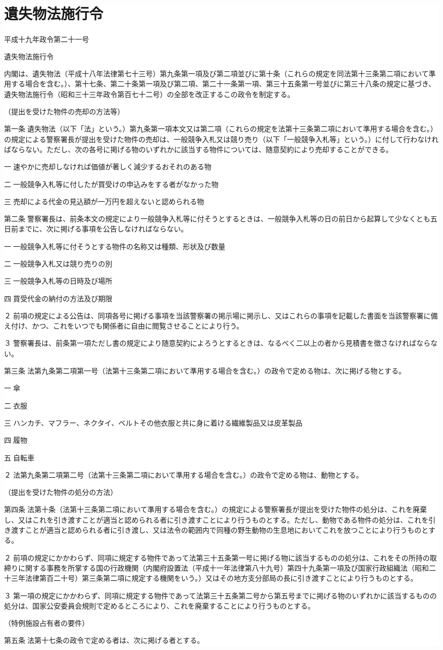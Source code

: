# 遺失物法施行令

平成十九年政令第二十一号

遺失物法施行令

内閣は、遺失物法（平成十八年法律第七十三号）第九条第一項及び第二項並びに第十条（これらの規定を同法第十三条第二項において準用する場合を含む。）、第十七条、第二十条第一項及び第二項、第二十一条第一項、第三十五条第一号並びに第三十八条の規定に基づき、遺失物法施行令（昭和三十三年政令第百七十二号）の全部を改正するこの政令を制定する。

（提出を受けた物件の売却の方法等）

第一条 遺失物法（以下「法」という。）第九条第一項本文又は第二項（これらの規定を法第十三条第二項において準用する場合を含む。）の規定による警察署長が提出を受けた物件の売却は、一般競争入札又は競り売り（以下「一般競争入札等」という。）に付して行わなければならない。ただし、次の各号に掲げる物のいずれかに該当する物件については、随意契約により売却することができる。

一 速やかに売却しなければ価値が著しく減少するおそれのある物

二 一般競争入札等に付したが買受けの申込みをする者がなかった物

三 売却による代金の見込額が一万円を超えないと認められる物

第二条 警察署長は、前条本文の規定により一般競争入札等に付そうとするときは、一般競争入札等の日の前日から起算して少なくとも五日前までに、次に掲げる事項を公告しなければならない。

一 一般競争入札等に付そうとする物件の名称又は種類、形状及び数量

二 一般競争入札又は競り売りの別

三 一般競争入札等の日時及び場所

四 買受代金の納付の方法及び期限

２ 前項の規定による公告は、同項各号に掲げる事項を当該警察署の掲示場に掲示し、又はこれらの事項を記載した書面を当該警察署に備え付け、かつ、これをいつでも関係者に自由に閲覧させることにより行う。

３ 警察署長は、前条第一項ただし書の規定により随意契約によろうとするときは、なるべく二以上の者から見積書を徴さなければならない。

第三条 法第九条第二項第一号（法第十三条第二項において準用する場合を含む。）の政令で定める物は、次に掲げる物とする。

一 傘

二 衣服

三 ハンカチ、マフラー、ネクタイ、ベルトその他衣服と共に身に着ける繊維製品又は皮革製品

四 履物

五 自転車

２ 法第九条第二項第二号（法第十三条第二項において準用する場合を含む。）の政令で定める物は、動物とする。

（提出を受けた物件の処分の方法）

第四条 法第十条（法第十三条第二項において準用する場合を含む。）の規定による警察署長が提出を受けた物件の処分は、これを廃棄し、又はこれを引き渡すことが適当と認められる者に引き渡すことにより行うものとする。ただし、動物である物件の処分は、これを引き渡すことが適当と認められる者に引き渡し、又は法令の範囲内で同種の野生動物の生息地においてこれを放つことにより行うものとする。

２ 前項の規定にかかわらず、同項に規定する物件であって法第三十五条第一号に掲げる物に該当するものの処分は、これをその所持の取締りに関する事務を所掌する国の行政機関（内閣府設置法（平成十一年法律第八十九号）第四十九条第一項及び国家行政組織法（昭和二十三年法律第百二十号）第三条第二項に規定する機関をいう。）又はその地方支分部局の長に引き渡すことにより行うものとする。

３ 第一項の規定にかかわらず、同項に規定する物件であって法第三十五条第二号から第五号までに掲げる物のいずれかに該当するものの処分は、国家公安委員会規則で定めるところにより、これを廃棄することにより行うものとする。

（特例施設占有者の要件）

第五条 法第十七条の政令で定める者は、次に掲げる者とする。
